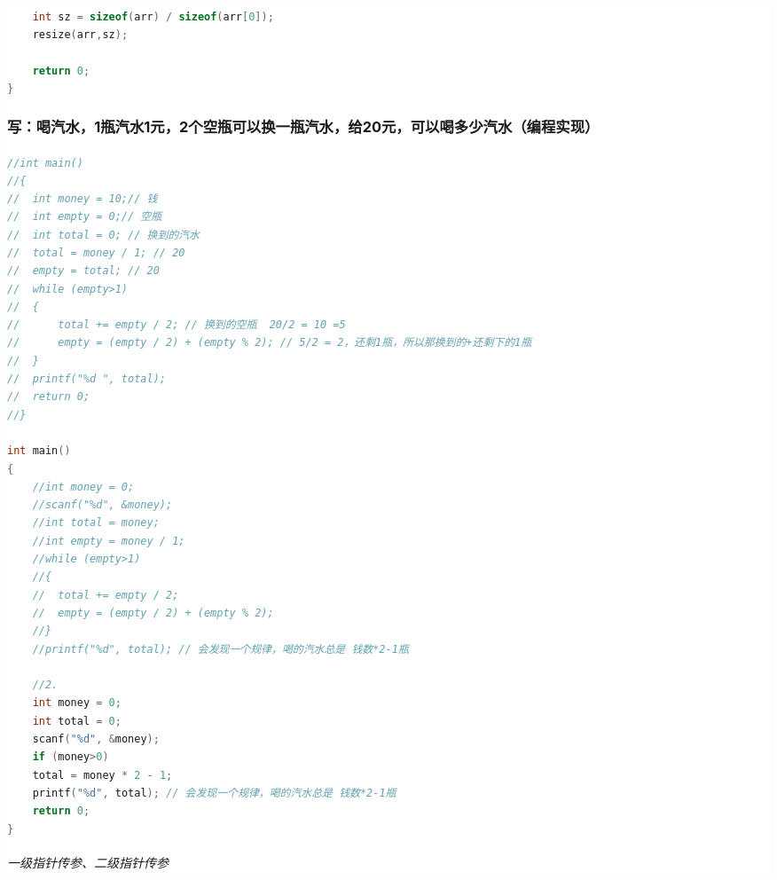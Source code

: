 ~~~c
	int sz = sizeof(arr) / sizeof(arr[0]);
	resize(arr,sz);

	return 0;
}
~~~

### 写：喝汽水，1瓶汽水1元，2个空瓶可以换一瓶汽水，给20元，可以喝多少汽水（编程实现）

~~~c
//int main()
//{
//	int money = 10;// 钱
//	int empty = 0;// 空瓶
//	int total = 0; // 换到的汽水
//	total = money / 1; // 20
//	empty = total; // 20
//	while (empty>1)
//	{
//		total += empty / 2; // 换到的空瓶  20/2 = 10 =5
//		empty = (empty / 2) + (empty % 2); // 5/2 = 2，还剩1瓶，所以那换到的+还剩下的1瓶
//	}
//	printf("%d ", total);
//	return 0;
//}

int main()
{
	//int money = 0;
	//scanf("%d", &money); 
	//int total = money;
	//int empty = money / 1;
	//while (empty>1)
	//{
	//	total += empty / 2;
	//	empty = (empty / 2) + (empty % 2);
	//}
	//printf("%d", total); // 会发现一个规律，喝的汽水总是 钱数*2-1瓶

	//2.
	int money = 0;
	int total = 0;
	scanf("%d", &money);
	if (money>0)
	total = money * 2 - 1;
	printf("%d", total); // 会发现一个规律，喝的汽水总是 钱数*2-1瓶
	return 0;
}
~~~

###### 一级指针传参、二级指针传参

